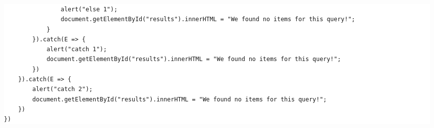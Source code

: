                     alert("else 1");
                    document.getElementById("results").innerHTML = "We found no items for this query!";
                }
            }).catch(E => {
                alert("catch 1");
                document.getElementById("results").innerHTML = "We found no items for this query!";
            })
        }).catch(E => {
            alert("catch 2");            
            document.getElementById("results").innerHTML = "We found no items for this query!";
        })
    })
</script>
</html>